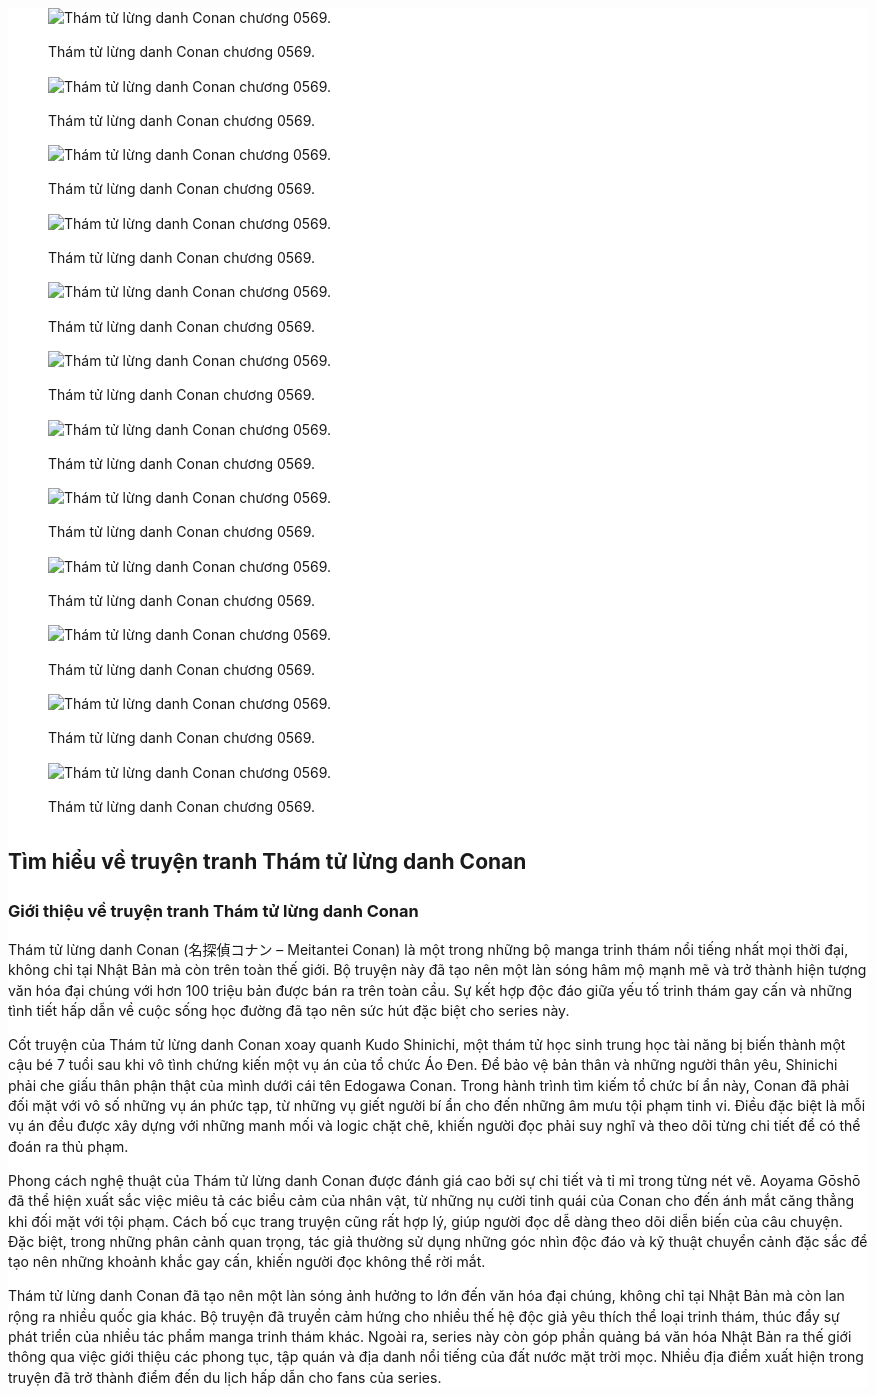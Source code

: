 <figure><img src="https://banmaixanh.vercel.app/manga/gosho-aoyama/tham-tu-lung-danh-conan/0569-07.jpg" alt="Thám tử lừng danh Conan chương 0569." title="Thám tử lừng danh Conan chương 0569." height=100% width=100%><figcaption><p>Thám tử lừng danh Conan chương 0569.</p></figcaption></figure>

<figure><img src="https://banmaixanh.vercel.app/manga/gosho-aoyama/tham-tu-lung-danh-conan/0569-08.jpg" alt="Thám tử lừng danh Conan chương 0569." title="Thám tử lừng danh Conan chương 0569." height=100% width=100%><figcaption><p>Thám tử lừng danh Conan chương 0569.</p></figcaption></figure>

<figure><img src="https://banmaixanh.vercel.app/manga/gosho-aoyama/tham-tu-lung-danh-conan/0569-09.jpg" alt="Thám tử lừng danh Conan chương 0569." title="Thám tử lừng danh Conan chương 0569." height=100% width=100%><figcaption><p>Thám tử lừng danh Conan chương 0569.</p></figcaption></figure>

<figure><img src="https://banmaixanh.vercel.app/manga/gosho-aoyama/tham-tu-lung-danh-conan/0569-10.jpg" alt="Thám tử lừng danh Conan chương 0569." title="Thám tử lừng danh Conan chương 0569." height=100% width=100%><figcaption><p>Thám tử lừng danh Conan chương 0569.</p></figcaption></figure>

<figure><img src="https://banmaixanh.vercel.app/manga/gosho-aoyama/tham-tu-lung-danh-conan/0569-11.jpg" alt="Thám tử lừng danh Conan chương 0569." title="Thám tử lừng danh Conan chương 0569." height=100% width=100%><figcaption><p>Thám tử lừng danh Conan chương 0569.</p></figcaption></figure>

<figure><img src="https://banmaixanh.vercel.app/manga/gosho-aoyama/tham-tu-lung-danh-conan/0569-12.jpg" alt="Thám tử lừng danh Conan chương 0569." title="Thám tử lừng danh Conan chương 0569." height=100% width=100%><figcaption><p>Thám tử lừng danh Conan chương 0569.</p></figcaption></figure>

<figure><img src="https://banmaixanh.vercel.app/manga/gosho-aoyama/tham-tu-lung-danh-conan/0569-13.jpg" alt="Thám tử lừng danh Conan chương 0569." title="Thám tử lừng danh Conan chương 0569." height=100% width=100%><figcaption><p>Thám tử lừng danh Conan chương 0569.</p></figcaption></figure>

<figure><img src="https://banmaixanh.vercel.app/manga/gosho-aoyama/tham-tu-lung-danh-conan/0569-14.jpg" alt="Thám tử lừng danh Conan chương 0569." title="Thám tử lừng danh Conan chương 0569." height=100% width=100%><figcaption><p>Thám tử lừng danh Conan chương 0569.</p></figcaption></figure>

<figure><img src="https://banmaixanh.vercel.app/manga/gosho-aoyama/tham-tu-lung-danh-conan/0569-15.jpg" alt="Thám tử lừng danh Conan chương 0569." title="Thám tử lừng danh Conan chương 0569." height=100% width=100%><figcaption><p>Thám tử lừng danh Conan chương 0569.</p></figcaption></figure>

<figure><img src="https://banmaixanh.vercel.app/manga/gosho-aoyama/tham-tu-lung-danh-conan/0569-16.jpg" alt="Thám tử lừng danh Conan chương 0569." title="Thám tử lừng danh Conan chương 0569." height=100% width=100%><figcaption><p>Thám tử lừng danh Conan chương 0569.</p></figcaption></figure>

<figure><img src="https://banmaixanh.vercel.app/manga/gosho-aoyama/tham-tu-lung-danh-conan/0569-17.jpg" alt="Thám tử lừng danh Conan chương 0569." title="Thám tử lừng danh Conan chương 0569." height=100% width=100%><figcaption><p>Thám tử lừng danh Conan chương 0569.</p></figcaption></figure>

<figure><img src="https://banmaixanh.vercel.app/manga/gosho-aoyama/tham-tu-lung-danh-conan/0569-18.jpg" alt="Thám tử lừng danh Conan chương 0569." title="Thám tử lừng danh Conan chương 0569." height=100% width=100%><figcaption><p>Thám tử lừng danh Conan chương 0569.</p></figcaption></figure>

## Tìm hiểu về truyện tranh Thám tử lừng danh Conan

### Giới thiệu về truyện tranh Thám tử lừng danh Conan

Thám tử lừng danh Conan (名探偵コナン – Meitantei Conan) là một trong những bộ manga trinh thám nổi tiếng nhất mọi thời đại, không chỉ tại Nhật Bản mà còn trên toàn thế giới. Bộ truyện này đã tạo nên một làn sóng hâm mộ mạnh mẽ và trở thành hiện tượng văn hóa đại chúng với hơn 100 triệu bản được bán ra trên toàn cầu. Sự kết hợp độc đáo giữa yếu tố trinh thám gay cấn và những tình tiết hấp dẫn về cuộc sống học đường đã tạo nên sức hút đặc biệt cho series này.

Cốt truyện của Thám tử lừng danh Conan xoay quanh Kudo Shinichi, một thám tử học sinh trung học tài năng bị biến thành một cậu bé 7 tuổi sau khi vô tình chứng kiến một vụ án của tổ chức Áo Đen. Để bảo vệ bản thân và những người thân yêu, Shinichi phải che giấu thân phận thật của mình dưới cái tên Edogawa Conan. Trong hành trình tìm kiếm tổ chức bí ẩn này, Conan đã phải đối mặt với vô số những vụ án phức tạp, từ những vụ giết người bí ẩn cho đến những âm mưu tội phạm tinh vi. Điều đặc biệt là mỗi vụ án đều được xây dựng với những manh mối và logic chặt chẽ, khiến người đọc phải suy nghĩ và theo dõi từng chi tiết để có thể đoán ra thủ phạm.

Phong cách nghệ thuật của Thám tử lừng danh Conan được đánh giá cao bởi sự chi tiết và tỉ mỉ trong từng nét vẽ. Aoyama Gōshō đã thể hiện xuất sắc việc miêu tả các biểu cảm của nhân vật, từ những nụ cười tinh quái của Conan cho đến ánh mắt căng thẳng khi đối mặt với tội phạm. Cách bố cục trang truyện cũng rất hợp lý, giúp người đọc dễ dàng theo dõi diễn biến của câu chuyện. Đặc biệt, trong những phân cảnh quan trọng, tác giả thường sử dụng những góc nhìn độc đáo và kỹ thuật chuyển cảnh đặc sắc để tạo nên những khoảnh khắc gay cấn, khiến người đọc không thể rời mắt.

Thám tử lừng danh Conan đã tạo nên một làn sóng ảnh hưởng to lớn đến văn hóa đại chúng, không chỉ tại Nhật Bản mà còn lan rộng ra nhiều quốc gia khác. Bộ truyện đã truyền cảm hứng cho nhiều thế hệ độc giả yêu thích thể loại trinh thám, thúc đẩy sự phát triển của nhiều tác phẩm manga trinh thám khác. Ngoài ra, series này còn góp phần quảng bá văn hóa Nhật Bản ra thế giới thông qua việc giới thiệu các phong tục, tập quán và địa danh nổi tiếng của đất nước mặt trời mọc. Nhiều địa điểm xuất hiện trong truyện đã trở thành điểm đến du lịch hấp dẫn cho fans của series.
